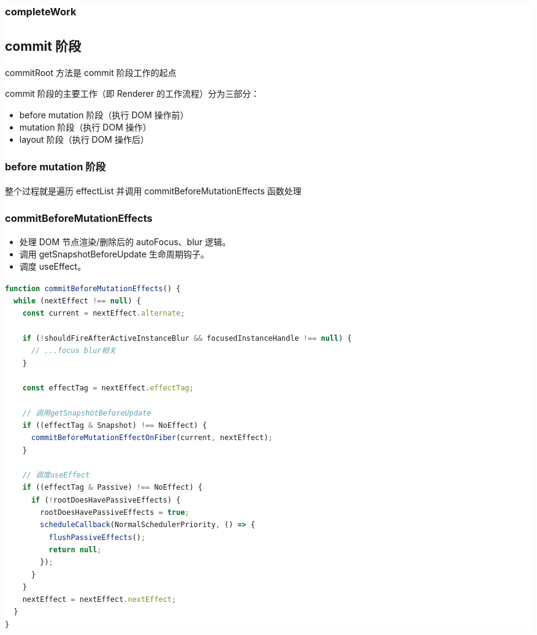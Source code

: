 ### completeWork

## commit 阶段

commitRoot 方法是 commit 阶段工作的起点

commit 阶段的主要工作（即 Renderer 的工作流程）分为三部分：

- before mutation 阶段（执行 DOM 操作前）
- mutation 阶段（执行 DOM 操作）
- layout 阶段（执行 DOM 操作后）

### before mutation 阶段

整个过程就是遍历 effectList 并调用 commitBeforeMutationEffects 函数处理

### commitBeforeMutationEffects

- 处理 DOM 节点渲染/删除后的 autoFocus、blur 逻辑。
- 调用 getSnapshotBeforeUpdate 生命周期钩子。
- 调度 useEffect。

```js
function commitBeforeMutationEffects() {
  while (nextEffect !== null) {
    const current = nextEffect.alternate;

    if (!shouldFireAfterActiveInstanceBlur && focusedInstanceHandle !== null) {
      // ...focus blur相关
    }

    const effectTag = nextEffect.effectTag;

    // 调用getSnapshotBeforeUpdate
    if ((effectTag & Snapshot) !== NoEffect) {
      commitBeforeMutationEffectOnFiber(current, nextEffect);
    }

    // 调度useEffect
    if ((effectTag & Passive) !== NoEffect) {
      if (!rootDoesHavePassiveEffects) {
        rootDoesHavePassiveEffects = true;
        scheduleCallback(NormalSchedulerPriority, () => {
          flushPassiveEffects();
          return null;
        });
      }
    }
    nextEffect = nextEffect.nextEffect;
  }
}
```
